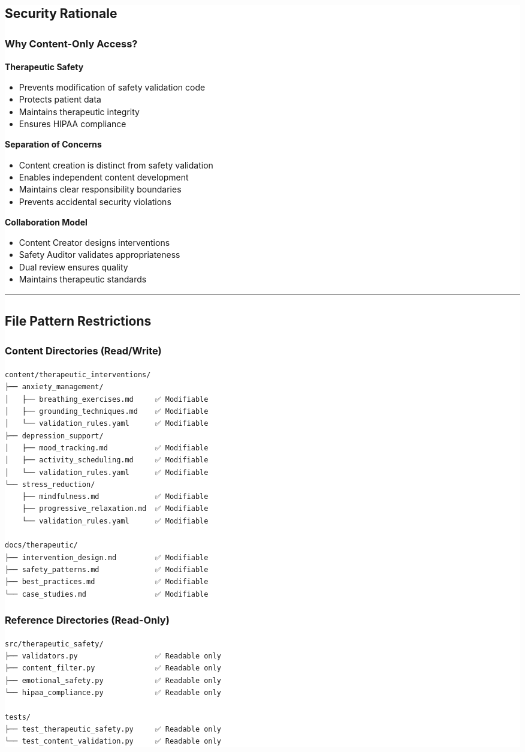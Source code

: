 ## Security Rationale

### Why Content-Only Access?

**Therapeutic Safety**
- Prevents modification of safety validation code
- Protects patient data
- Maintains therapeutic integrity
- Ensures HIPAA compliance

**Separation of Concerns**
- Content creation is distinct from safety validation
- Enables independent content development
- Maintains clear responsibility boundaries
- Prevents accidental security violations

**Collaboration Model**
- Content Creator designs interventions
- Safety Auditor validates appropriateness
- Dual review ensures quality
- Maintains therapeutic standards

---

## File Pattern Restrictions

### Content Directories (Read/Write)
```
content/therapeutic_interventions/
├── anxiety_management/
│   ├── breathing_exercises.md     ✅ Modifiable
│   ├── grounding_techniques.md    ✅ Modifiable
│   └── validation_rules.yaml      ✅ Modifiable
├── depression_support/
│   ├── mood_tracking.md           ✅ Modifiable
│   ├── activity_scheduling.md     ✅ Modifiable
│   └── validation_rules.yaml      ✅ Modifiable
└── stress_reduction/
    ├── mindfulness.md             ✅ Modifiable
    ├── progressive_relaxation.md  ✅ Modifiable
    └── validation_rules.yaml      ✅ Modifiable

docs/therapeutic/
├── intervention_design.md         ✅ Modifiable
├── safety_patterns.md             ✅ Modifiable
├── best_practices.md              ✅ Modifiable
└── case_studies.md                ✅ Modifiable
```

### Reference Directories (Read-Only)
```
src/therapeutic_safety/
├── validators.py                  ✅ Readable only
├── content_filter.py              ✅ Readable only
├── emotional_safety.py            ✅ Readable only
└── hipaa_compliance.py            ✅ Readable only

tests/
├── test_therapeutic_safety.py     ✅ Readable only
└── test_content_validation.py     ✅ Readable only
```
